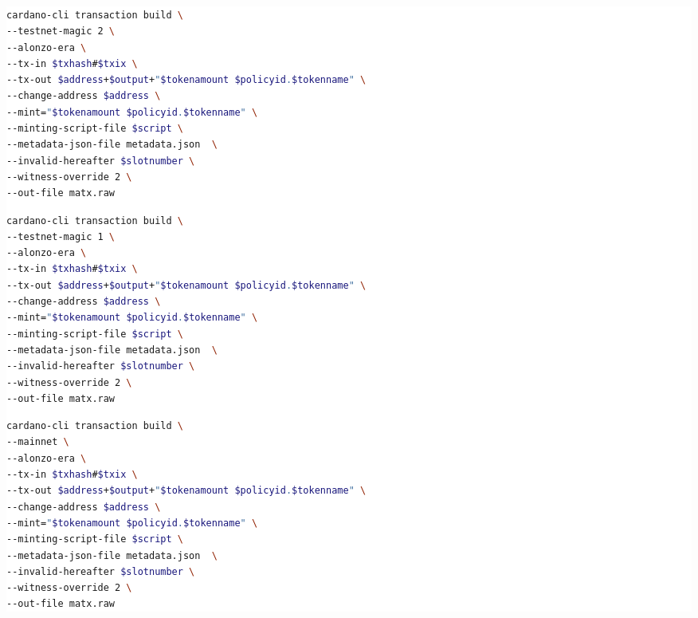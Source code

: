   <TabItem value="preview">

```bash
cardano-cli transaction build \
--testnet-magic 2 \
--alonzo-era \
--tx-in $txhash#$txix \
--tx-out $address+$output+"$tokenamount $policyid.$tokenname" \
--change-address $address \
--mint="$tokenamount $policyid.$tokenname" \
--minting-script-file $script \
--metadata-json-file metadata.json  \
--invalid-hereafter $slotnumber \
--witness-override 2 \
--out-file matx.raw
```

  </TabItem>
  
  <TabItem value="pre-production">

```bash
cardano-cli transaction build \
--testnet-magic 1 \
--alonzo-era \
--tx-in $txhash#$txix \
--tx-out $address+$output+"$tokenamount $policyid.$tokenname" \
--change-address $address \
--mint="$tokenamount $policyid.$tokenname" \
--minting-script-file $script \
--metadata-json-file metadata.json  \
--invalid-hereafter $slotnumber \
--witness-override 2 \
--out-file matx.raw
```

  </TabItem>

  <TabItem value="mainnet">

```bash
cardano-cli transaction build \
--mainnet \
--alonzo-era \
--tx-in $txhash#$txix \
--tx-out $address+$output+"$tokenamount $policyid.$tokenname" \
--change-address $address \
--mint="$tokenamount $policyid.$tokenname" \
--minting-script-file $script \
--metadata-json-file metadata.json  \
--invalid-hereafter $slotnumber \
--witness-override 2 \
--out-file matx.raw
```

  </TabItem>
